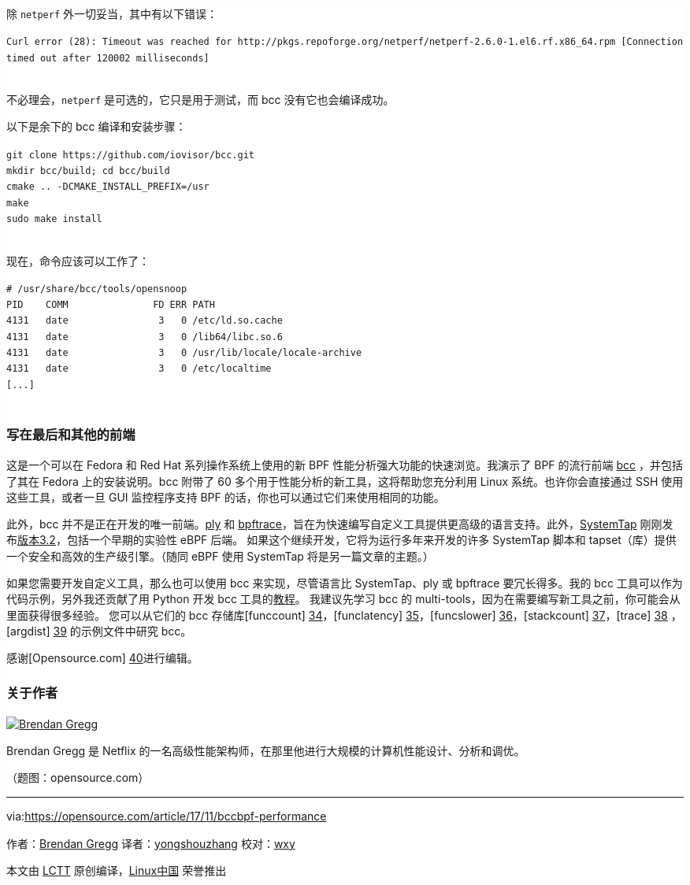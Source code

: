 </code></pre><p>除 <code>netperf</code> 外一切妥当，其中有以下错误：</p>
<pre><code class="hljs livecodeserver">Curl error (<span class="hljs-number">28</span>): Timeout was reached <span class="hljs-keyword">for</span> <span class="hljs-keyword">http</span>://pkgs.repoforge.org/netperf/netperf<span class="hljs-number">-2.6</span><span class="hljs-number">.0</span><span class="hljs-number">-1.</span>el6.rf.x86_64.rpm [Connection timed out <span class="hljs-keyword">after</span> <span class="hljs-number">120002</span> <span class="hljs-built_in">milliseconds</span>]

</code></pre><p>不必理会，<code>netperf</code> 是可选的，它只是用于测试，而 bcc 没有它也会编译成功。</p>
<p>以下是余下的 bcc 编译和安装步骤：</p>
<pre><code class="hljs jboss-cli">git clone https:<span class="hljs-string">//github.com/iovisor/bcc.git</span>
mkdir bcc/build; <span class="hljs-keyword">cd</span> bcc/build
cmake <span class="hljs-string">..</span> -DCMAKE_INSTALL_PREFIX=<span class="hljs-string">/usr</span>
make
sudo make install

</code></pre><p>现在，命令应该可以工作了：</p>
<pre><code class="hljs lsl"># /usr/share/bcc/tools/opensnoop
PID    COMM               FD ERR PATH
<span class="hljs-number">4131</span>   date                <span class="hljs-number">3</span>   <span class="hljs-number">0</span> /etc/ld.so.cache
<span class="hljs-number">4131</span>   date                <span class="hljs-number">3</span>   <span class="hljs-number">0</span> /lib64/libc.so<span class="hljs-number">.6</span>
<span class="hljs-number">4131</span>   date                <span class="hljs-number">3</span>   <span class="hljs-number">0</span> /usr/lib/locale/locale-archive
<span class="hljs-number">4131</span>   date                <span class="hljs-number">3</span>   <span class="hljs-number">0</span> /etc/localtime
[...]

</code></pre><h3><a href="#写在最后和其他的前端"></a>写在最后和其他的前端</h3>
<p>这是一个可以在 Fedora 和 Red Hat 系列操作系统上使用的新 BPF 性能分析强大功能的快速浏览。我演示了 BPF 的流行前端 <a href="https://github.com/iovisor/bcc">bcc</a> ，并包括了其在 Fedora 上的安装说明。bcc 附带了 60 多个用于性能分析的新工具，这将帮助您充分利用 Linux 系统。也许你会直接通过 SSH 使用这些工具，或者一旦 GUI 监控程序支持 BPF 的话，你也可以通过它们来使用相同的功能。</p>
<p>此外，bcc 并不是正在开发的唯一前端。<a href="https://github.com/iovisor/ply">ply</a> 和 <a href="https://github.com/ajor/bpftrace">bpftrace</a>，旨在为快速编写自定义工具提供更高级的语言支持。此外，<a href="https://sourceware.org/systemtap/">SystemTap</a> 刚刚发布<a href="https://sourceware.org/ml/systemtap/2017-q4/msg00096.html">版本3.2</a>，包括一个早期的实验性 eBPF 后端。 如果这个继续开发，它将为运行多年来开发的许多 SystemTap 脚本和 tapset（库）提供一个安全和高效的生产级引擎。（随同 eBPF 使用 SystemTap 将是另一篇文章的主题。）</p>
<p>如果您需要开发自定义工具，那么也可以使用 bcc 来实现，尽管语言比 SystemTap、ply 或 bpftrace 要冗长得多。我的 bcc 工具可以作为代码示例，另外我还贡献了用 Python 开发 bcc 工具的<a href="https://github.com/iovisor/bcc/blob/master/docs/tutorial_bcc_python_developer.md">教程</a>。 我建议先学习 bcc 的 multi-tools，因为在需要编写新工具之前，你可能会从里面获得很多经验。 您可以从它们的 bcc 存储库[funccount] <a href="https://github.com/iovisor/bcc/blob/master/tools/funccount_example.txt">34</a>，[funclatency] <a href="https://github.com/iovisor/bcc/blob/master/tools/funclatency_example.txt">35</a>，[funcslower] <a href="https://github.com/iovisor/bcc/blob/master/tools/funcslower_example.txt">36</a>，[stackcount] <a href="https://github.com/iovisor/bcc/blob/master/tools/stackcount_example.txt">37</a>，[trace] <a href="https://github.com/iovisor/bcc/blob/master/tools/trace_example.txt">38</a> ，[argdist] <a href="https://github.com/iovisor/bcc/blob/master/tools/argdist_example.txt">39</a> 的示例文件中研究 bcc。</p>
<p>感谢[Opensource.com] <a href="http://opensource.com/">40</a>进行编辑。</p>
<h3><a href="#关于作者"></a>关于作者</h3>
<p><a href="https://opensource.com/users/brendang"><img src="https://p0.ssl.qhimg.com/t0121386fac38ad1e63.png" alt="Brendan Gregg"></a></p>
<p>Brendan Gregg 是 Netflix 的一名高级性能架构师，在那里他进行大规模的计算机性能设计、分析和调优。</p>
<p>（题图：opensource.com）</p>
<hr>
<p>via:<a href="https://opensource.com/article/17/11/bccbpf-performance">https://opensource.com/article/17/11/bccbpf-performance</a></p>
<p>作者：<a href="https://opensource.com/users/brendang">Brendan Gregg</a> 译者：<a href="https://github.com/yongshouzhang">yongshouzhang</a> 校对：<a href="https://github.com/wxy">wxy</a></p>
<p>本文由 <a href="https://github.com/LCTT/TranslateProject">LCTT</a> 原创编译，<a href="https://linux.cn/">Linux中国</a> 荣誉推出</p>
